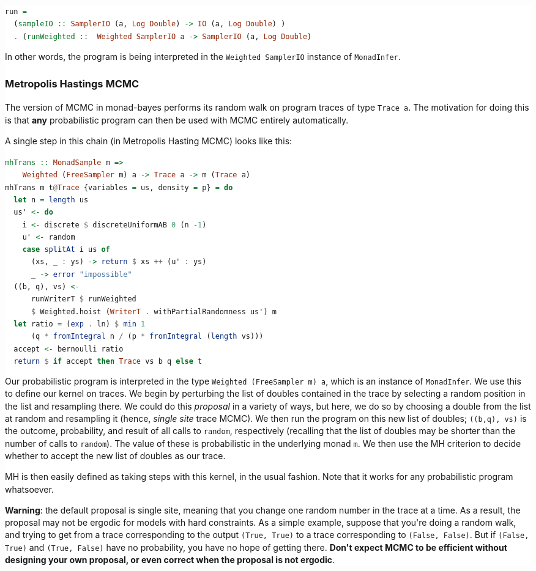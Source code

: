 ```haskell
run = 
  (sampleIO :: SamplerIO (a, Log Double) -> IO (a, Log Double) )
  . (runWeighted ::  Weighted SamplerIO a -> SamplerIO (a, Log Double)
```

In other words, the program is being interpreted in the `Weighted SamplerIO` instance of `MonadInfer`.


### Metropolis Hastings MCMC

The version of MCMC in monad-bayes performs its random walk on program traces of type `Trace a`. The motivation for doing this is that **any** probabilistic program can then be used with MCMC entirely automatically.

A single step in this chain (in Metropolis Hasting MCMC) looks like this:

```haskell
mhTrans :: MonadSample m => 
    Weighted (FreeSampler m) a -> Trace a -> m (Trace a)
mhTrans m t@Trace {variables = us, density = p} = do
  let n = length us
  us' <- do
    i <- discrete $ discreteUniformAB 0 (n -1)
    u' <- random
    case splitAt i us of
      (xs, _ : ys) -> return $ xs ++ (u' : ys)
      _ -> error "impossible"
  ((b, q), vs) <- 
      runWriterT $ runWeighted 
      $ Weighted.hoist (WriterT . withPartialRandomness us') m
  let ratio = (exp . ln) $ min 1 
      (q * fromIntegral n / (p * fromIntegral (length vs)))
  accept <- bernoulli ratio
  return $ if accept then Trace vs b q else t
```

Our probabilistic program is interpreted in the type `Weighted (FreeSampler m) a`, which is an instance of `MonadInfer`. We use this to define our kernel on traces. We begin by perturbing the list of doubles contained in the trace by selecting a random position in the list and resampling there. We could do this *proposal* in a variety of ways, but here, we do so by choosing a double from the list at random and resampling it (hence, *single site* trace MCMC). We then run the program on this new list of doubles; `((b,q), vs)` is the outcome, probability, and result of all calls to `random`, respectively (recalling that the list of doubles may be shorter than the number of calls to `random`). The value of these is probabilistic in the underlying monad `m`. We then use the MH criterion to decide whether to accept the new list of doubles as our trace.

MH is then easily defined as taking steps with this kernel, in the usual fashion. Note that it works for any probabilistic program whatsoever.

**Warning**: the default proposal is single site, meaning that you change one random number in the trace at a time. As a result, the proposal may not be ergodic for models with hard constraints. As a simple example, suppose that you're doing a random walk, and trying to get from a trace corresponding to the output `(True, True)` to a trace corresponding to `(False, False)`. But if `(False, True)` and `(True, False)` have no probability, you have no hope of getting there. **Don't expect MCMC to be efficient without designing your own proposal, or even correct when the proposal is not ergodic**.
